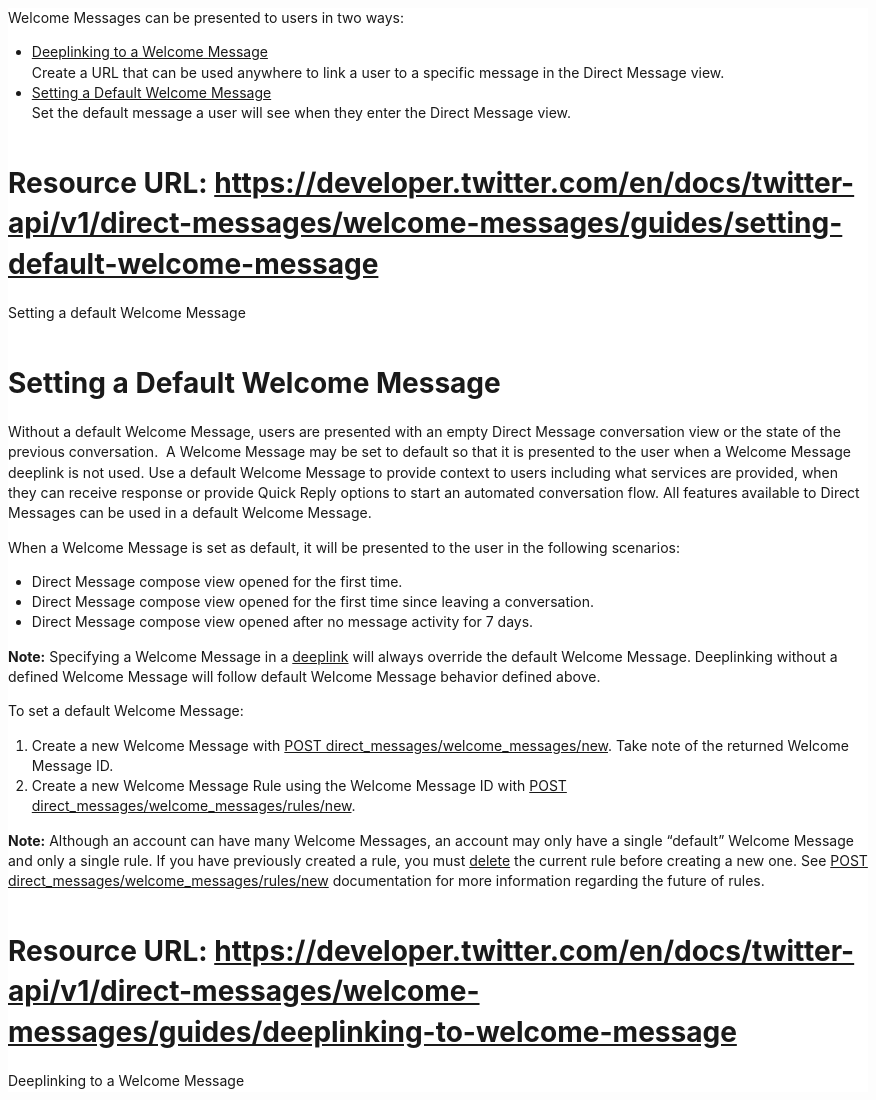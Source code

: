 Welcome Messages can be presented to users in two ways:

* [Deeplinking to a Welcome Message](https://developer.twitter.com/en/docs/direct-messages/welcome-messages/guides/deeplinking-to-welcome-message)  
    Create a URL that can be used anywhere to link a user to a specific message in the Direct Message view.
* [Setting a Default Welcome Message](https://developer.twitter.com/en/docs/direct-messages/welcome-messages/guides/setting-default-welcome-message)  
    Set the default message a user will see when they enter the Direct Message view.

# Resource URL: https://developer.twitter.com/en/docs/twitter-api/v1/direct-messages/welcome-messages/guides/setting-default-welcome-message
Setting a default Welcome Message

Setting a Default Welcome Message
=================================

Without a default Welcome Message, users are presented with an empty Direct Message conversation view or the state of the previous conversation.  A Welcome Message may be set to default so that it is presented to the user when a Welcome Message deeplink is not used. Use a default Welcome Message to provide context to users including what services are provided, when they can receive response or provide Quick Reply options to start an automated conversation flow. All features available to Direct Messages can be used in a default Welcome Message.

When a Welcome Message is set as default, it will be presented to the user in the following scenarios:

* Direct Message compose view opened for the first time.
* Direct Message compose view opened for the first time since leaving a conversation.
* Direct Message compose view opened after no message activity for 7 days.

**Note:** Specifying a Welcome Message in a [deeplink](https://developer.twitter.com/en/docs/direct-messages/welcome-messages/guides/deeplinking-to-welcome-message) will always override the default Welcome Message. Deeplinking without a defined Welcome Message will follow default Welcome Message behavior defined above.

To set a default Welcome Message:

1. Create a new Welcome Message with [POST direct\_messages/welcome\_messages/new](https://developer.twitter.com/en/docs/direct-messages/welcome-messages/api-reference/new-welcome-message). Take note of the returned Welcome Message ID.
2. Create a new Welcome Message Rule using the Welcome Message ID with [POST direct\_messages/welcome\_messages/rules/new](https://developer.twitter.com/en/docs/direct-messages/welcome-messages/api-reference/new-welcome-message-rule).  
    

**Note:** Although an account can have many Welcome Messages, an account may only have a single “default” Welcome Message and only a single rule. If you have previously created a rule, you must [delete](https://developer.twitter.com/en/docs/direct-messages/welcome-messages/api-reference/delete-welcome-message-rule) the current rule before creating a new one. See [POST direct\_messages/welcome\_messages/rules/new](https://developer.twitter.com/en/docs/direct-messages/welcome-messages/api-reference/new-welcome-message-rule) documentation for more information regarding the future of rules.

# Resource URL: https://developer.twitter.com/en/docs/twitter-api/v1/direct-messages/welcome-messages/guides/deeplinking-to-welcome-message
Deeplinking to a Welcome Message
